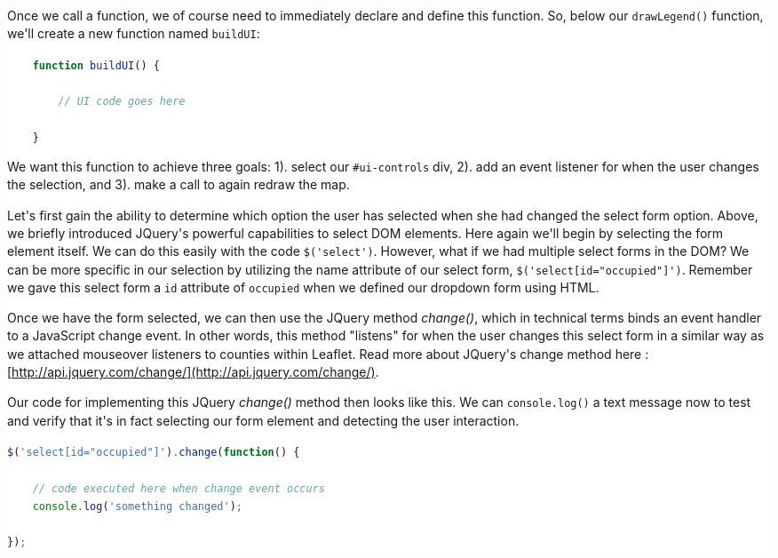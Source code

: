 Once we call a function, we of course need to immediately declare and define this function. So, below our `drawLegend()` function, we'll create a new function named `buildUI`:

```javascript
    function buildUI() {
    
        // UI code goes here
        
    }
```

We want this function to achieve three goals: 1). select our `#ui-controls` div, 2). add an event listener for when the user changes the selection, and 3). make a call to again redraw the map.

Let's first gain the ability to determine which option the user has selected when she had changed the select form option. Above, we briefly introduced JQuery's powerful capabilities to select DOM elements. Here again we'll begin by selecting the form element itself. We can do this easily with the code `$('select')`. However, what if we had multiple select forms in the DOM? We can be more specific in our selection by utilizing the name attribute of our select form, `$('select[id="occupied"]')`. Remember we gave this select form a `id` attribute of `occupied`  when we defined our dropdown form using HTML.

Once we have the form selected, we can then use the JQuery method *change()*, which in technical terms binds an event handler to a JavaScript change event. In other words, this method "listens" for when the user changes this select form in a similar way as we attached mouseover listeners to counties within Leaflet. Read more about JQuery's change method here : [http://api.jquery.com/change/](http://api.jquery.com/change/).

Our code for implementing this JQuery *change()* method then looks like this. We can `console.log()` a text message now to test and verify that it's in fact selecting our form element and detecting the user interaction.

```javascript
$('select[id="occupied"]').change(function() {

    // code executed here when change event occurs
    console.log('something changed');

});
```
